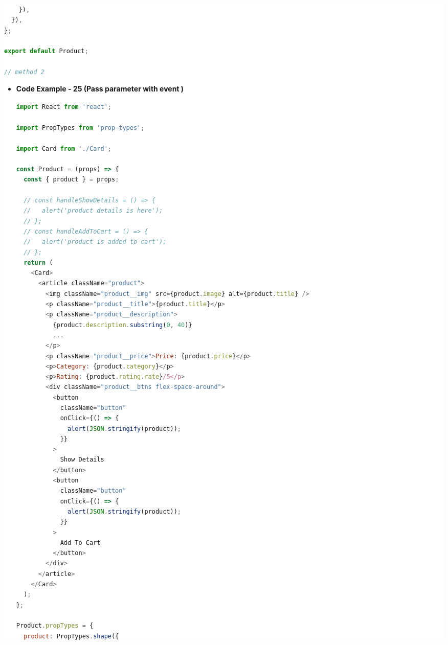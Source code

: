   ```js
      }),
    }),
  };

  export default Product;

  // method 2
  ```

- **Code Example - 25 (Pass parameter with event )**

  ```js
  import React from 'react';

  import PropTypes from 'prop-types';

  import Card from './Card';

  const Product = (props) => {
    const { product } = props;

    // const handleShowDetails = () => {
    //   alert('product details is here');
    // };
    // const handleAddToCart = () => {
    //   alert('product is added to cart');
    // };
    return (
      <Card>
        <article className="product">
          <img className="product__img" src={product.image} alt={product.title} />
          <p className="product__title">{product.title}</p>
          <p className="product__description">
            {product.description.substring(0, 40)}
            ...
          </p>
          <p className="product__price">Price: {product.price}</p>
          <p>Category: {product.category}</p>
          <p>Rating: {product.rating.rate}/5</p>
          <div className="product__btns flex-space-around">
            <button
              className="button"
              onClick={() => {
                alert(JSON.stringify(product));
              }}
            >
              Show Details
            </button>
            <button
              className="button"
              onClick={() => {
                alert(JSON.stringify(product));
              }}
            >
              Add To Cart
            </button>
          </div>
        </article>
      </Card>
    );
  };

  Product.propTypes = {
    product: PropTypes.shape({
  ```